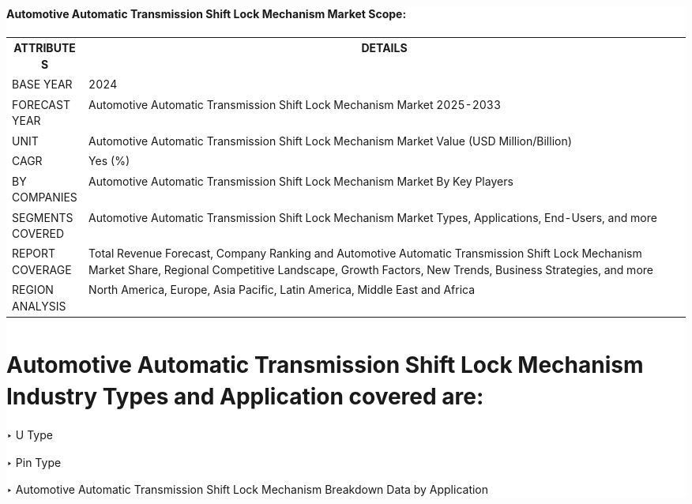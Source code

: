 <h4>Automotive Automatic Transmission Shift Lock Mechanism Market Scope:</h4>
<table>
<tr>
<th>ATTRIBUTES</th>
<th>DETAILS</th>
</tr>
<tr>
<td>BASE YEAR</td>
<td>2024</td>
</tr>
<tr>
<td>FORECAST YEAR</td>
<td>Automotive Automatic Transmission Shift Lock Mechanism Market 2025-2033</td>
</tr>
<tr>
<td>UNIT</td>
<td>Automotive Automatic Transmission Shift Lock Mechanism Market Value (USD Million/Billion)</td>
<tr>
<td>CAGR</td>
<td>Yes (%)</td>
</tr>
</tr>
<tr>
<td>BY COMPANIES</td>
<td>Automotive Automatic Transmission Shift Lock Mechanism Market By Key Players</td>
</tr>
<tr>
<td>SEGMENTS COVERED</td>
<td>Automotive Automatic Transmission Shift Lock Mechanism Market Types, Applications, End-Users, and more</td>
</tr>
<tr>
<td>REPORT COVERAGE</td>
<td>Total Revenue Forecast, Company Ranking and Automotive Automatic Transmission Shift Lock Mechanism Market Share, Regional Competitive Landscape, Growth Factors, New Trends, Business Strategies, and more</td>
</tr>
<tr>
<td>REGION ANALYSIS</td>
<td>North America, Europe, Asia Pacific, Latin America, Middle East and Africa</td>
</tr>
</table>

# <strong>Automotive Automatic Transmission Shift Lock Mechanism Industry Types and Application covered are:</strong>

‣ U Type

   ‣ Pin Type

‣ Automotive Automatic Transmission Shift Lock Mechanism Breakdown Data by Application
